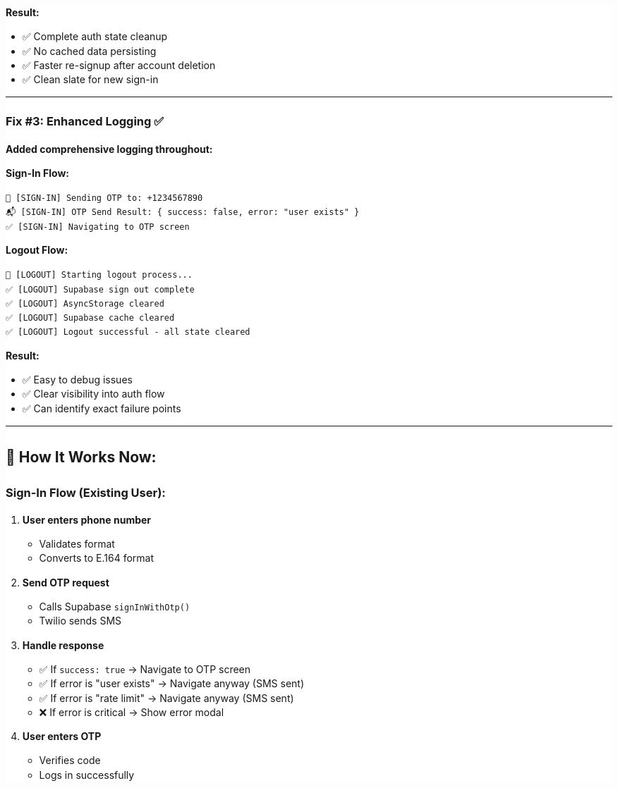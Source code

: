 **Result:**
- ✅ Complete auth state cleanup
- ✅ No cached data persisting
- ✅ Faster re-signup after account deletion
- ✅ Clean slate for new sign-in

---

### Fix #3: **Enhanced Logging** ✅

**Added comprehensive logging throughout:**

**Sign-In Flow:**
```
📱 [SIGN-IN] Sending OTP to: +1234567890
📬 [SIGN-IN] OTP Send Result: { success: false, error: "user exists" }
✅ [SIGN-IN] Navigating to OTP screen
```

**Logout Flow:**
```
🚪 [LOGOUT] Starting logout process...
✅ [LOGOUT] Supabase sign out complete
✅ [LOGOUT] AsyncStorage cleared
✅ [LOGOUT] Supabase cache cleared
✅ [LOGOUT] Logout successful - all state cleared
```

**Result:**
- ✅ Easy to debug issues
- ✅ Clear visibility into auth flow
- ✅ Can identify exact failure points

---

## 🎯 How It Works Now:

### Sign-In Flow (Existing User):

1. **User enters phone number**
   - Validates format
   - Converts to E.164 format

2. **Send OTP request**
   - Calls Supabase `signInWithOtp()`
   - Twilio sends SMS

3. **Handle response**
   - ✅ If `success: true` → Navigate to OTP screen
   - ✅ If error is "user exists" → Navigate anyway (SMS sent)
   - ✅ If error is "rate limit" → Navigate anyway (SMS sent)
   - ❌ If error is critical → Show error modal

4. **User enters OTP**
   - Verifies code
   - Logs in successfully
